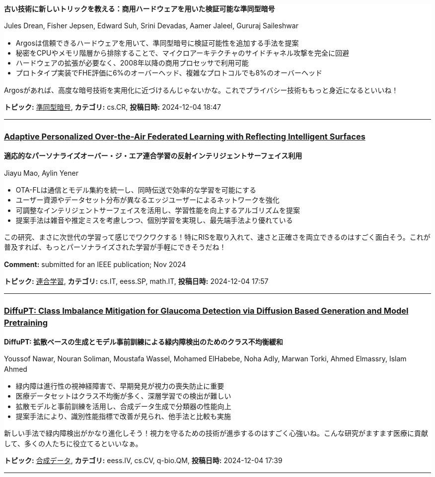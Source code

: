 **古い技術に新しいトリックを教える：商用ハードウェアを用いた検証可能な準同型暗号**

Jules Drean, Fisher Jepsen, Edward Suh, Srini Devadas, Aamer Jaleel, Gururaj Saileshwar

- Argosは信頼できるハードウェアを用いて、準同型暗号に検証可能性を追加する手法を提案
- 秘密をCPUやメモリ階層から排除することで、マイクロアーキテクチャのサイドチャネル攻撃を完全に回避
- ハードウェアの拡張が必要なく、2008年以降の商用プロセッサで利用可能
- プロトタイプ実装でFHE評価に6%のオーバーヘッド、複雑なプロトコルでも8%のオーバーヘッド

Argosがあれば、高度な暗号技術を実用化に近づけるんじゃないかな。これでプライバシー技術ももっと身近になるといいね！



**トピック:** [準同型暗号](../../he), **カテゴリ:** cs.CR, **投稿日時:** 2024-12-04 18:47


- - -

### [Adaptive Personalized Over-the-Air Federated Learning with Reflecting Intelligent Surfaces](http://arxiv.org/abs/2412.03514)

**適応的なパーソナライズオーバー・ジ・エア連合学習の反射インテリジェントサーフェイス利用**

Jiayu Mao, Aylin Yener

- OTA-FLは通信とモデル集約を統一し、同時伝送で効率的な学習を可能にする
- ユーザー資源やデータセット分布が異なるエッジユーザーによるネットワークを強化
- 可調整なインテリジェントサーフェイスを活用し、学習性能を向上するアルゴリズムを提案
- 提案手法は雑音や推定ミスを考慮しつつ、個別学習を実現し、最先端手法より優れている

この研究、まさに次世代の学習って感じでワクワクする！特にRISを取り入れて、速さと正確さを両立できるのはすごく面白そう。これが普及すれば、もっとパーソナライズされた学習が手軽にできそうだね！

**Comment:** submitted for an IEEE publication; Nov 2024

**トピック:** [連合学習](../../fl), **カテゴリ:** cs.IT, eess.SP, math.IT, **投稿日時:** 2024-12-04 17:57


- - -

### [DiffuPT: Class Imbalance Mitigation for Glaucoma Detection via Diffusion Based Generation and Model Pretraining](http://arxiv.org/abs/2412.03629)

**DiffuPT: 拡散ベースの生成とモデル事前訓練による緑内障検出のためのクラス不均衡緩和**

Youssof Nawar, Nouran Soliman, Moustafa Wassel, Mohamed ElHabebe, Noha Adly, Marwan Torki, Ahmed Elmassry, Islam Ahmed

- 緑内障は進行性の視神経障害で、早期発見が視力の喪失防止に重要
- 医療データセットはクラス不均衡が多く、深層学習での検出が難しい
- 拡散モデルと事前訓練を活用し、合成データ生成で分類器の性能向上
- 提案手法により、識別性能指標で改善が見られ、他手法と比較も実施

新しい手法で緑内障検出がかなり進化しそう！視力を守るための技術が進歩するのはすごく心強いね。こんな研究がますます医療に貢献して、多くの人たちに役立てるといいなぁ。



**トピック:** [合成データ](../../sd), **カテゴリ:** eess.IV, cs.CV, q-bio.QM, **投稿日時:** 2024-12-04 17:39


- - -
